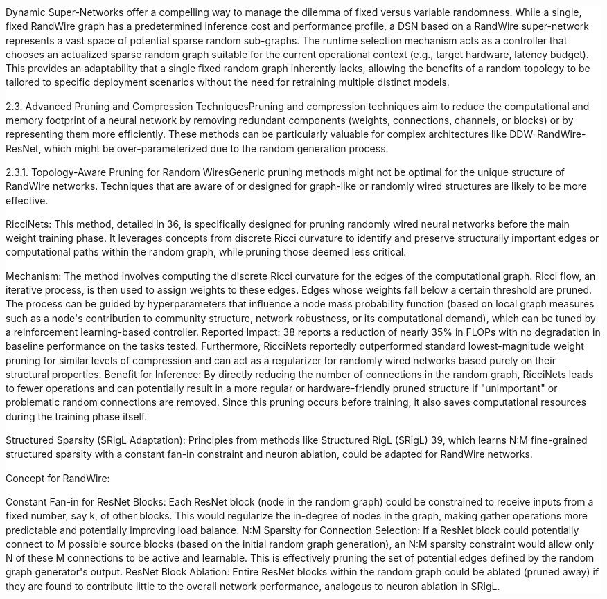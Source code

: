 Dynamic Super-Networks offer a compelling way to manage the dilemma of fixed versus variable randomness. While a single, fixed RandWire graph has a predetermined inference cost and performance profile, a DSN based on a RandWire super-network represents a vast space of potential sparse random sub-graphs. The runtime selection mechanism acts as a controller that chooses an actualized sparse random graph suitable for the current operational context (e.g., target hardware, latency budget). This provides an adaptability that a single fixed random graph inherently lacks, allowing the benefits of a random topology to be tailored to specific deployment scenarios without the need for retraining multiple distinct models.

2.3. Advanced Pruning and Compression TechniquesPruning and compression techniques aim to reduce the computational and memory footprint of a neural network by removing redundant components (weights, connections, channels, or blocks) or by representing them more efficiently. These methods can be particularly valuable for complex architectures like DDW-RandWire-ResNet, which might be over-parameterized due to the random generation process.

2.3.1. Topology-Aware Pruning for Random WiresGeneric pruning methods might not be optimal for the unique structure of RandWire networks. Techniques that are aware of or designed for graph-like or randomly wired structures are likely to be more effective.


RicciNets: This method, detailed in 36, is specifically designed for pruning randomly wired neural networks before the main weight training phase. It leverages concepts from discrete Ricci curvature to identify and preserve structurally important edges or computational paths within the random graph, while pruning those deemed less critical.

Mechanism: The method involves computing the discrete Ricci curvature for the edges of the computational graph. Ricci flow, an iterative process, is then used to assign weights to these edges. Edges whose weights fall below a certain threshold are pruned. The process can be guided by hyperparameters that influence a node mass probability function (based on local graph measures such as a node's contribution to community structure, network robustness, or its computational demand), which can be tuned by a reinforcement learning-based controller.
Reported Impact: 38 reports a reduction of nearly 35% in FLOPs with no degradation in baseline performance on the tasks tested. Furthermore, RicciNets reportedly outperformed standard lowest-magnitude weight pruning for similar levels of compression and can act as a regularizer for randomly wired networks based purely on their structural properties.
Benefit for Inference: By directly reducing the number of connections in the random graph, RicciNets leads to fewer operations and can potentially result in a more regular or hardware-friendly pruned structure if "unimportant" or problematic random connections are removed. Since this pruning occurs before training, it also saves computational resources during the training phase itself.



Structured Sparsity (SRigL Adaptation): Principles from methods like Structured RigL (SRigL) 39, which learns N:M fine-grained structured sparsity with a constant fan-in constraint and neuron ablation, could be adapted for RandWire networks.

Concept for RandWire:

Constant Fan-in for ResNet Blocks: Each ResNet block (node in the random graph) could be constrained to receive inputs from a fixed number, say k, of other blocks. This would regularize the in-degree of nodes in the graph, making gather operations more predictable and potentially improving load balance.
N:M Sparsity for Connection Selection: If a ResNet block could potentially connect to M possible source blocks (based on the initial random graph generation), an N:M sparsity constraint would allow only N of these M connections to be active and learnable. This is effectively pruning the set of potential edges defined by the random graph generator's output.
ResNet Block Ablation: Entire ResNet blocks within the random graph could be ablated (pruned away) if they are found to contribute little to the overall network performance, analogous to neuron ablation in SRigL.
